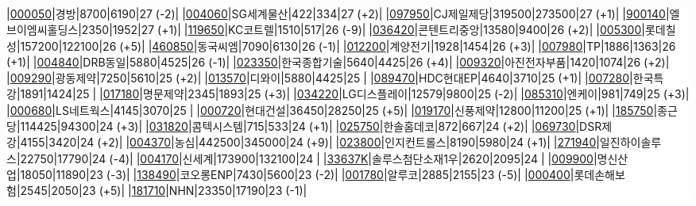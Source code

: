 |[000050](https://finance.daum.net/quotes/A000050)|경방|8700|6190|27 (-2)|
|[004060](https://finance.daum.net/quotes/A004060)|SG세계물산|422|334|27 (+2)|
|[097950](https://finance.daum.net/quotes/A097950)|CJ제일제당|319500|273500|27 (+1)|
|[900140](https://finance.daum.net/quotes/A900140)|엘브이엠씨홀딩스|2350|1952|27 (+1)|
|[119650](https://finance.daum.net/quotes/A119650)|KC코트렐|1510|517|26 (-9)|
|[036420](https://finance.daum.net/quotes/A036420)|콘텐트리중앙|13580|9400|26 (+2)|
|[005300](https://finance.daum.net/quotes/A005300)|롯데칠성|157200|122100|26 (+5)|
|[460850](https://finance.daum.net/quotes/A460850)|동국씨엠|7090|6130|26 (-1)|
|[012200](https://finance.daum.net/quotes/A012200)|계양전기|1928|1454|26 (+3)|
|[007980](https://finance.daum.net/quotes/A007980)|TP|1886|1363|26 (+1)|
|[004840](https://finance.daum.net/quotes/A004840)|DRB동일|5880|4525|26 (-1)|
|[023350](https://finance.daum.net/quotes/A023350)|한국종합기술|5640|4425|26 (+4)|
|[009320](https://finance.daum.net/quotes/A009320)|아진전자부품|1420|1074|26 (+2)|
|[009290](https://finance.daum.net/quotes/A009290)|광동제약|7250|5610|25 (+2)|
|[013570](https://finance.daum.net/quotes/A013570)|디와이|5880|4425|25 |
|[089470](https://finance.daum.net/quotes/A089470)|HDC현대EP|4640|3710|25 (+1)|
|[007280](https://finance.daum.net/quotes/A007280)|한국특강|1891|1424|25 |
|[017180](https://finance.daum.net/quotes/A017180)|명문제약|2345|1893|25 (+3)|
|[034220](https://finance.daum.net/quotes/A034220)|LG디스플레이|12579|9800|25 (-2)|
|[085310](https://finance.daum.net/quotes/A085310)|엔케이|981|749|25 (+3)|
|[000680](https://finance.daum.net/quotes/A000680)|LS네트웍스|4145|3070|25 |
|[000720](https://finance.daum.net/quotes/A000720)|현대건설|36450|28250|25 (+5)|
|[019170](https://finance.daum.net/quotes/A019170)|신풍제약|12800|11200|25 (+1)|
|[185750](https://finance.daum.net/quotes/A185750)|종근당|114425|94300|24 (+3)|
|[031820](https://finance.daum.net/quotes/A031820)|콤텍시스템|715|533|24 (+1)|
|[025750](https://finance.daum.net/quotes/A025750)|한솔홈데코|872|667|24 (+2)|
|[069730](https://finance.daum.net/quotes/A069730)|DSR제강|4155|3420|24 (+2)|
|[004370](https://finance.daum.net/quotes/A004370)|농심|442500|345000|24 (+9)|
|[023800](https://finance.daum.net/quotes/A023800)|인지컨트롤스|8190|5980|24 (+1)|
|[271940](https://finance.daum.net/quotes/A271940)|일진하이솔루스|22750|17790|24 (-4)|
|[004170](https://finance.daum.net/quotes/A004170)|신세계|173900|132100|24 |
|[33637K](https://finance.daum.net/quotes/A33637K)|솔루스첨단소재1우|2620|2095|24 |
|[009900](https://finance.daum.net/quotes/A009900)|명신산업|18050|11890|23 (-3)|
|[138490](https://finance.daum.net/quotes/A138490)|코오롱ENP|7430|5600|23 (-2)|
|[001780](https://finance.daum.net/quotes/A001780)|알루코|2885|2155|23 (-5)|
|[000400](https://finance.daum.net/quotes/A000400)|롯데손해보험|2545|2050|23 (+5)|
|[181710](https://finance.daum.net/quotes/A181710)|NHN|23350|17190|23 (-1)|